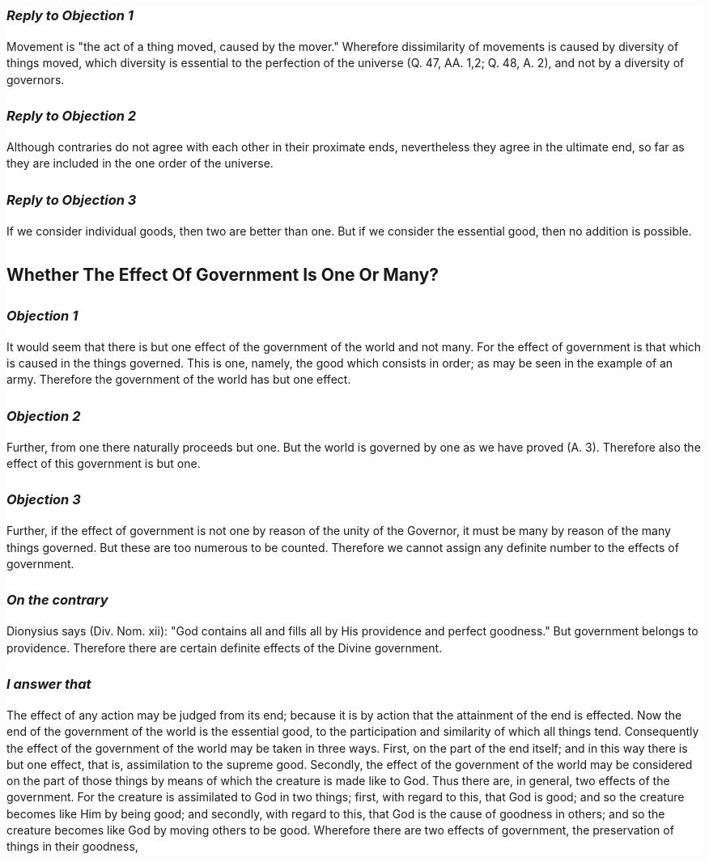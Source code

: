 ### *Reply to Objection 1*
Movement is "the act of a thing moved, caused by the
mover." Wherefore dissimilarity of movements is caused by diversity
of things moved, which diversity is essential to the perfection of
the universe (Q. 47, AA. 1,2; Q. 48, A. 2), and not by a diversity of
governors.

### *Reply to Objection 2*
Although contraries do not agree with each other in
their proximate ends, nevertheless they agree in the ultimate end, so
far as they are included in the one order of the universe.

### *Reply to Objection 3*
If we consider individual goods, then two are better
than one. But if we consider the essential good, then no addition is
possible.

## Whether The Effect Of Government Is One Or Many?

### *Objection 1*
It would seem that there is but one effect of the
government of the world and not many. For the effect of government is
that which is caused in the things governed. This is one, namely, the
good which consists in order; as may be seen in the example of an
army. Therefore the government of the world has but one effect.

### *Objection 2*
Further, from one there naturally proceeds but one. But the
world is governed by one as we have proved (A. 3). Therefore also the
effect of this government is but one.

### *Objection 3*
Further, if the effect of government is not one by reason of
the unity of the Governor, it must be many by reason of the many
things governed. But these are too numerous to be counted. Therefore
we cannot assign any definite number to the effects of government.

### *On the contrary*
Dionysius says (Div. Nom. xii): "God contains all
and fills all by His providence and perfect goodness." But government
belongs to providence. Therefore there are certain definite effects of
the Divine government.

### *I answer that*
The effect of any action may be judged from its end;
because it is by action that the attainment of the end is effected.
Now the end of the government of the world is the essential good, to
the participation and similarity of which all things tend.
Consequently the effect of the government of the world may be taken
in three ways. First, on the part of the end itself; and in this way
there is but one effect, that is, assimilation to the supreme good.
Secondly, the effect of the government of the world may be considered
on the part of those things by means of which the creature is made
like to God. Thus there are, in general, two effects of the
government. For the creature is assimilated to God in two things;
first, with regard to this, that God is good; and so the creature
becomes like Him by being good; and secondly, with regard to this,
that God is the cause of goodness in others; and so the creature
becomes like God by moving others to be good. Wherefore there are two
effects of government, the preservation of things in their goodness,